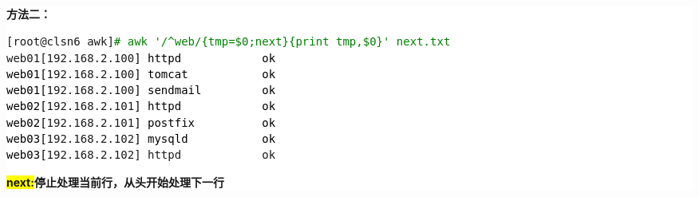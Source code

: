   </div>
  
  
  <p>
    <strong><span style="font-family: '微软雅黑',sans-serif;">方法二：</span></strong>
  </p>
  
  
  <div class="cnblogs_code">
    <pre>[root@clsn6 awk]<span style="color: #008000;">#</span><span style="color: #008000;"> awk '/^web/{tmp=$0;next}{print tmp,$0}' next.txt </span>
web01[192.168.2.100<span style="color: #000000;">] httpd            ok
web01[</span>192.168.2.100<span style="color: #000000;">] tomcat           ok
web01[</span>192.168.2.100<span style="color: #000000;">] sendmail         ok
web02[</span>192.168.2.101<span style="color: #000000;">] httpd            ok
web02[</span>192.168.2.101<span style="color: #000000;">] postfix          ok
web03[</span>192.168.2.102<span style="color: #000000;">] mysqld           ok
web03[</span>192.168.2.102] httpd            ok</pre>
    
  </div>
  
  
  <p>
    <strong><span style="background: yellow;">next:</span></strong><strong><span style="font-family: '微软雅黑',sans-serif; courier new"4courier new"; background: yellow;">停止处理当前行，从头开始处理下一行</span></strong>
  </p>
  
  
